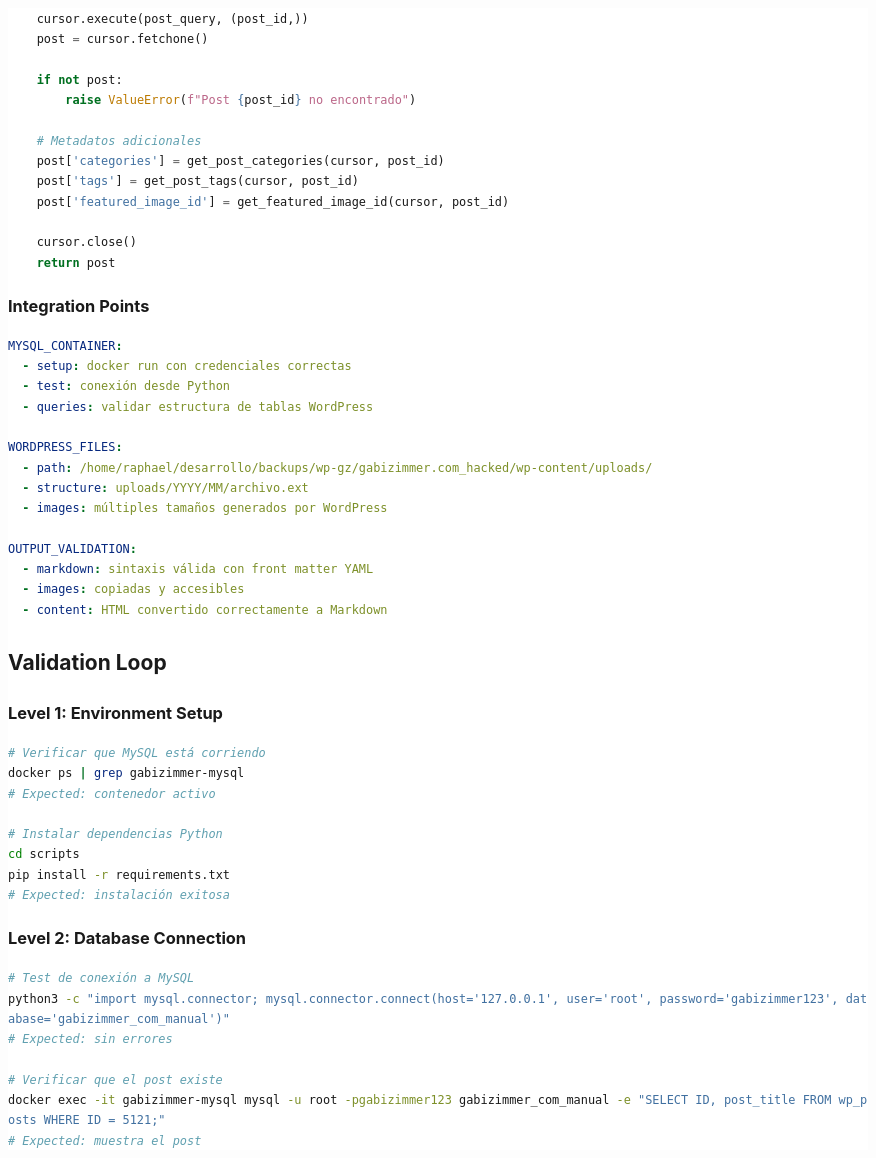 ```python
    cursor.execute(post_query, (post_id,))
    post = cursor.fetchone()
    
    if not post:
        raise ValueError(f"Post {post_id} no encontrado")
    
    # Metadatos adicionales
    post['categories'] = get_post_categories(cursor, post_id)
    post['tags'] = get_post_tags(cursor, post_id) 
    post['featured_image_id'] = get_featured_image_id(cursor, post_id)
    
    cursor.close()
    return post
```

### Integration Points
```yaml
MYSQL_CONTAINER:
  - setup: docker run con credenciales correctas
  - test: conexión desde Python
  - queries: validar estructura de tablas WordPress

WORDPRESS_FILES:
  - path: /home/raphael/desarrollo/backups/wp-gz/gabizimmer.com_hacked/wp-content/uploads/
  - structure: uploads/YYYY/MM/archivo.ext
  - images: múltiples tamaños generados por WordPress
  
OUTPUT_VALIDATION:
  - markdown: sintaxis válida con front matter YAML
  - images: copiadas y accesibles
  - content: HTML convertido correctamente a Markdown
```

## Validation Loop

### Level 1: Environment Setup
```bash
# Verificar que MySQL está corriendo
docker ps | grep gabizimmer-mysql
# Expected: contenedor activo

# Instalar dependencias Python
cd scripts
pip install -r requirements.txt
# Expected: instalación exitosa
```

### Level 2: Database Connection
```bash
# Test de conexión a MySQL
python3 -c "import mysql.connector; mysql.connector.connect(host='127.0.0.1', user='root', password='gabizimmer123', database='gabizimmer_com_manual')"
# Expected: sin errores

# Verificar que el post existe
docker exec -it gabizimmer-mysql mysql -u root -pgabizimmer123 gabizimmer_com_manual -e "SELECT ID, post_title FROM wp_posts WHERE ID = 5121;"
# Expected: muestra el post
```
